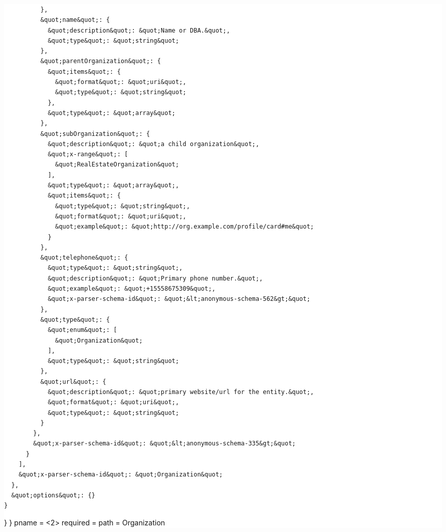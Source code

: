               },
              &quot;name&quot;: {
                &quot;description&quot;: &quot;Name or DBA.&quot;,
                &quot;type&quot;: &quot;string&quot;
              },
              &quot;parentOrganization&quot;: {
                &quot;items&quot;: {
                  &quot;format&quot;: &quot;uri&quot;,
                  &quot;type&quot;: &quot;string&quot;
                },
                &quot;type&quot;: &quot;array&quot;
              },
              &quot;subOrganization&quot;: {
                &quot;description&quot;: &quot;a child organization&quot;,
                &quot;x-range&quot;: [
                  &quot;RealEstateOrganization&quot;
                ],
                &quot;type&quot;: &quot;array&quot;,
                &quot;items&quot;: {
                  &quot;type&quot;: &quot;string&quot;,
                  &quot;format&quot;: &quot;uri&quot;,
                  &quot;example&quot;: &quot;http://org.example.com/profile/card#me&quot;
                }
              },
              &quot;telephone&quot;: {
                &quot;type&quot;: &quot;string&quot;,
                &quot;description&quot;: &quot;Primary phone number.&quot;,
                &quot;example&quot;: &quot;+15558675309&quot;,
                &quot;x-parser-schema-id&quot;: &quot;&lt;anonymous-schema-562&gt;&quot;
              },
              &quot;type&quot;: {
                &quot;enum&quot;: [
                  &quot;Organization&quot;
                ],
                &quot;type&quot;: &quot;string&quot;
              },
              &quot;url&quot;: {
                &quot;description&quot;: &quot;primary website/url for the entity.&quot;,
                &quot;format&quot;: &quot;uri&quot;,
                &quot;type&quot;: &quot;string&quot;
              }
            },
            &quot;x-parser-schema-id&quot;: &quot;&lt;anonymous-schema-335&gt;&quot;
          }
        ],
        &quot;x-parser-schema-id&quot;: &quot;Organization&quot;
      },
      &quot;options&quot;: {}
    }
  }
}
pname = &lt;2&gt;
required = 
path = Organization
